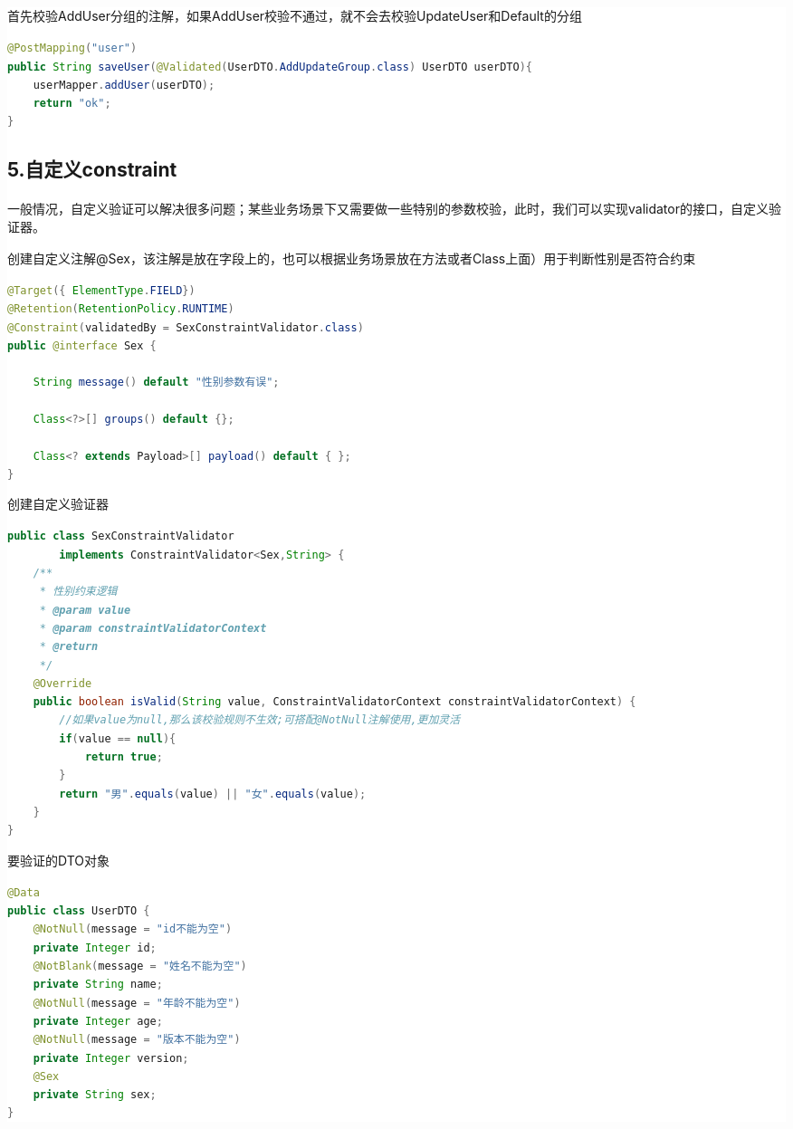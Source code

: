 首先校验AddUser分组的注解，如果AddUser校验不通过，就不会去校验UpdateUser和Default的分组

```java
@PostMapping("user")
public String saveUser(@Validated(UserDTO.AddUpdateGroup.class) UserDTO userDTO){
    userMapper.addUser(userDTO);
    return "ok";
}
```

## 5.自定义constraint

一般情况，自定义验证可以解决很多问题；某些业务场景下又需要做一些特别的参数校验，此时，我们可以实现validator的接口，自定义验证器。

创建自定义注解@Sex，该注解是放在字段上的，也可以根据业务场景放在方法或者Class上面）用于判断性别是否符合约束

```java
@Target({ ElementType.FIELD})
@Retention(RetentionPolicy.RUNTIME)
@Constraint(validatedBy = SexConstraintValidator.class)
public @interface Sex {

    String message() default "性别参数有误";

    Class<?>[] groups() default {};

    Class<? extends Payload>[] payload() default { };
}
```

创建自定义验证器

```java
public class SexConstraintValidator
        implements ConstraintValidator<Sex,String> {
    /**
     * 性别约束逻辑
     * @param value
     * @param constraintValidatorContext
     * @return
     */
    @Override
    public boolean isValid(String value, ConstraintValidatorContext constraintValidatorContext) {
        //如果value为null,那么该校验规则不生效;可搭配@NotNull注解使用,更加灵活
        if(value == null){
            return true;
        }
        return "男".equals(value) || "女".equals(value);
    }
}
```

要验证的DTO对象

```java
@Data
public class UserDTO {
    @NotNull(message = "id不能为空")
    private Integer id;
    @NotBlank(message = "姓名不能为空")
    private String name;
    @NotNull(message = "年龄不能为空")
    private Integer age;
    @NotNull(message = "版本不能为空")
    private Integer version;
    @Sex
    private String sex;
}
```